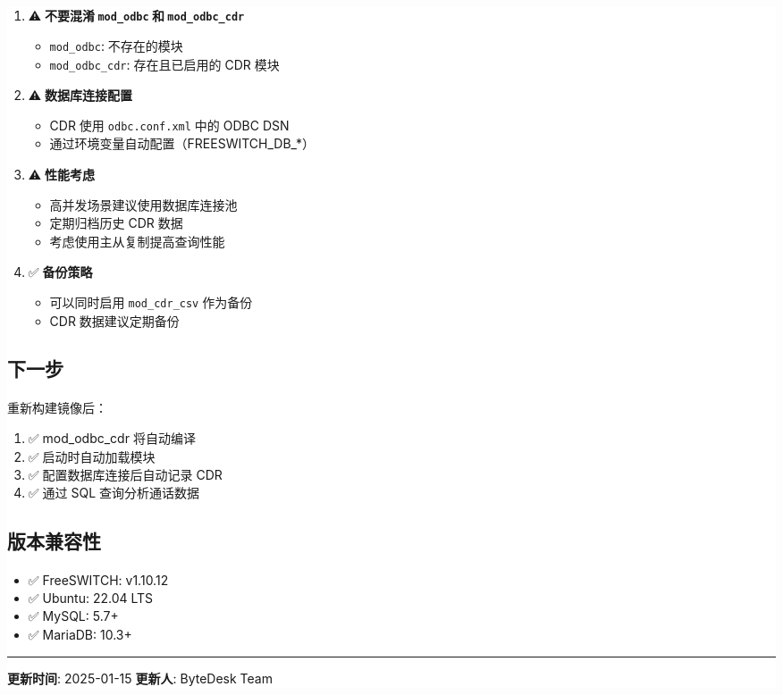 1. ⚠️ **不要混淆 `mod_odbc` 和 `mod_odbc_cdr`**
   - `mod_odbc`: 不存在的模块
   - `mod_odbc_cdr`: 存在且已启用的 CDR 模块

2. ⚠️ **数据库连接配置**
   - CDR 使用 `odbc.conf.xml` 中的 ODBC DSN
   - 通过环境变量自动配置（FREESWITCH_DB_*）

3. ⚠️ **性能考虑**
   - 高并发场景建议使用数据库连接池
   - 定期归档历史 CDR 数据
   - 考虑使用主从复制提高查询性能

4. ✅ **备份策略**
   - 可以同时启用 `mod_cdr_csv` 作为备份
   - CDR 数据建议定期备份

## 下一步

重新构建镜像后：

1. ✅ mod_odbc_cdr 将自动编译
2. ✅ 启动时自动加载模块
3. ✅ 配置数据库连接后自动记录 CDR
4. ✅ 通过 SQL 查询分析通话数据

## 版本兼容性

- ✅ FreeSWITCH: v1.10.12
- ✅ Ubuntu: 22.04 LTS
- ✅ MySQL: 5.7+
- ✅ MariaDB: 10.3+

---

**更新时间**: 2025-01-15
**更新人**: ByteDesk Team
